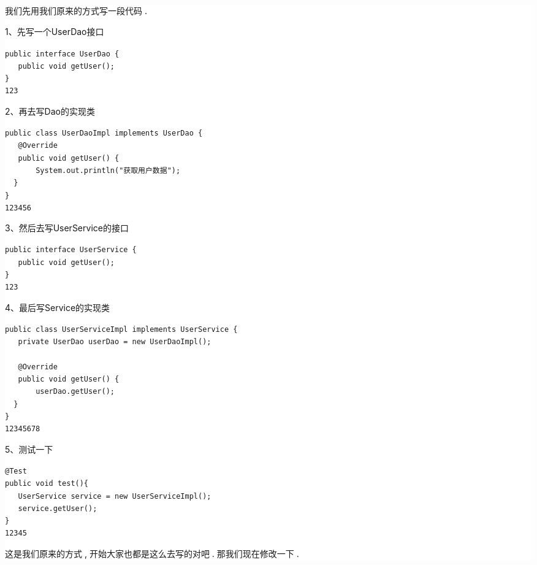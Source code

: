 我们先用我们原来的方式写一段代码 .

1、先写一个UserDao接口

```
public interface UserDao {
   public void getUser();
}
123
```

2、再去写Dao的实现类

```
public class UserDaoImpl implements UserDao {
   @Override
   public void getUser() {
       System.out.println("获取用户数据");
  }
}
123456
```

3、然后去写UserService的接口

```
public interface UserService {
   public void getUser();
}
123
```

4、最后写Service的实现类

```
public class UserServiceImpl implements UserService {
   private UserDao userDao = new UserDaoImpl();

   @Override
   public void getUser() {
       userDao.getUser();
  }
}
12345678
```

5、测试一下

```
@Test
public void test(){
   UserService service = new UserServiceImpl();
   service.getUser();
}
12345
```

这是我们原来的方式 , 开始大家也都是这么去写的对吧 . 那我们现在修改一下 .
